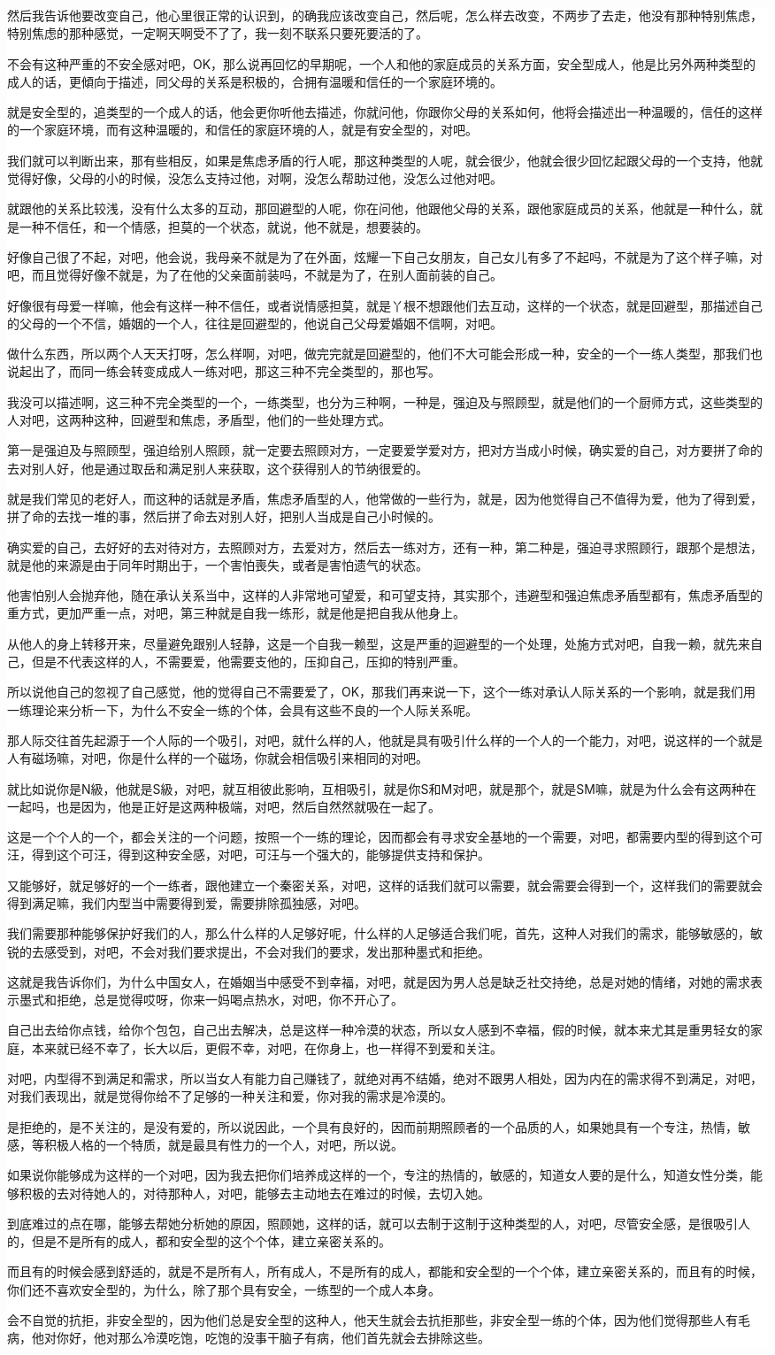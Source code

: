 然后我告诉他要改变自己，他心里很正常的认识到，的确我应该改变自己，然后呢，怎么样去改变，不两步了去走，他没有那种特别焦虑，特别焦虑的那种感觉，一定啊天啊受不了了，我一刻不联系只要死要活的了。

不会有这种严重的不安全感对吧，OK，那么说再回忆的早期呢，一个人和他的家庭成员的关系方面，安全型成人，他是比另外两种类型的成人的话，更傾向于描述，同父母的关系是积极的，合拥有温暖和信任的一个家庭环境的。

就是安全型的，追类型的一个成人的话，他会更你听他去描述，你就问他，你跟你父母的关系如何，他将会描述出一种温暖的，信任的这样的一个家庭环境，而有这种温暖的，和信任的家庭环境的人，就是有安全型的，对吧。

我们就可以判断出来，那有些相反，如果是焦虑矛盾的行人呢，那这种类型的人呢，就会很少，他就会很少回忆起跟父母的一个支持，他就觉得好像，父母的小的时候，没怎么支持过他，对啊，没怎么帮助过他，没怎么过他对吧。

就跟他的关系比较浅，没有什么太多的互动，那回避型的人呢，你在问他，他跟他父母的关系，跟他家庭成员的关系，他就是一种什么，就是一种不信任，和一个情感，担莫的一个状态，就说，他不就是，想要装的。

好像自己很了不起，对吧，他会说，我母亲不就是为了在外面，炫耀一下自己女朋友，自己女儿有多了不起吗，不就是为了这个样子嘛，对吧，而且觉得好像不就是，为了在他的父亲面前装吗，不就是为了，在别人面前装的自己。

好像很有母爱一样嘛，他会有这样一种不信任，或者说情感担莫，就是丫根不想跟他们去互动，这样的一个状态，就是回避型，那描述自己的父母的一个不信，婚姻的一个人，往往是回避型的，他说自己父母爱婚姻不信啊，对吧。

做什么东西，所以两个人天天打呀，怎么样啊，对吧，做完完就是回避型的，他们不大可能会形成一种，安全的一个一练人类型，那我们也说起出了，而同一练会转变成成人一练对吧，那这三种不完全类型的，那也写。

我没可以描述啊，这三种不完全类型的一个，一练类型，也分为三种啊，一种是，强迫及与照顾型，就是他们的一个厨师方式，这些类型的人对吧，这两种这种，回避型和焦虑，矛盾型，他们的一些处理方式。

第一是强迫及与照顾型，强迫给别人照顾，就一定要去照顾对方，一定要爱学爱对方，把对方当成小时候，确实爱的自己，对方要拼了命的去对别人好，他是通过取岳和满足别人来获取，这个获得别人的节纳很爱的。

就是我们常见的老好人，而这种的话就是矛盾，焦虑矛盾型的人，他常做的一些行为，就是，因为他觉得自己不值得为爱，他为了得到爱，拼了命的去找一堆的事，然后拼了命去对别人好，把别人当成是自己小时候的。

确实爱的自己，去好好的去对待对方，去照顾对方，去爱对方，然后去一练对方，还有一种，第二种是，强迫寻求照顾行，跟那个是想法，就是他的来源是由于同年时期出于，一个害怕喪失，或者是害怕遗气的状态。

他害怕别人会抛弃他，随在承认关系当中，这样的人非常地可望爱，和可望支持，其实那个，违避型和强迫焦虑矛盾型都有，焦虑矛盾型的重方式，更加严重一点，对吧，第三种就是自我一练形，就是他是把自我从他身上。

从他人的身上转移开来，尽量避免跟别人轻静，这是一个自我一赖型，这是严重的迴避型的一个处理，处施方式对吧，自我一赖，就先来自己，但是不代表这样的人，不需要爱，他需要支他的，压抑自己，压抑的特别严重。

所以说他自己的忽视了自己感觉，他的觉得自己不需要爱了，OK，那我们再来说一下，这个一练对承认人际关系的一个影响，就是我们用一练理论来分析一下，为什么不安全一练的个体，会具有这些不良的一个人际关系呢。

那人际交往首先起源于一个人际的一个吸引，对吧，就什么样的人，他就是具有吸引什么样的一个人的一个能力，对吧，说这样的一个就是人有磁场嘛，对吧，你是什么样的一个磁场，你就会相信吸引来相同的对吧。

就比如说你是N級，他就是S級，对吧，就互相彼此影响，互相吸引，就是你S和M对吧，就是那个，就是SM嘛，就是为什么会有这两种在一起吗，也是因为，他是正好是这两种极端，对吧，然后自然然就吸在一起了。

这是一个个人的一个，都会关注的一个问题，按照一个一练的理论，因而都会有寻求安全基地的一个需要，对吧，都需要内型的得到这个可汪，得到这个可汪，得到这种安全感，对吧，可汪与一个强大的，能够提供支持和保护。

又能够好，就足够好的一个一练者，跟他建立一个秦密关系，对吧，这样的话我们就可以需要，就会需要会得到一个，这样我们的需要就会得到满足嘛，我们内型当中需要得到爱，需要排除孤独感，对吧。

我们需要那种能够保护好我们的人，那么什么样的人足够好呢，什么样的人足够适合我们呢，首先，这种人对我们的需求，能够敏感的，敏锐的去感受到，对吧，不会对我们要求提出，不会对我们的要求，发出那种墨式和拒绝。

这就是我告诉你们，为什么中国女人，在婚姻当中感受不到幸福，对吧，就是因为男人总是缺乏社交持绝，总是对她的情绪，对她的需求表示墨式和拒绝，总是觉得哎呀，你来一妈喝点热水，对吧，你不开心了。

自己出去给你点钱，给你个包包，自己出去解决，总是这样一种冷漠的状态，所以女人感到不幸福，假的时候，就本来尤其是重男轻女的家庭，本来就已经不幸了，长大以后，更假不幸，对吧，在你身上，也一样得不到爱和关注。

对吧，内型得不到满足和需求，所以当女人有能力自己赚钱了，就绝对再不结婚，绝对不跟男人相处，因为内在的需求得不到满足，对吧，对我们表现出，就是觉得你给不了足够的一种关注和爱，你对我的需求是冷漠的。

是拒绝的，是不关注的，是没有爱的，所以说因此，一个具有良好的，因而前期照顾者的一个品质的人，如果她具有一个专注，热情，敏感，等积极人格的一个特质，就是最具有性力的一个人，对吧，所以说。

如果说你能够成为这样的一个对吧，因为我去把你们培养成这样的一个，专注的热情的，敏感的，知道女人要的是什么，知道女性分类，能够积极的去对待她人的，对待那种人，对吧，能够去主动地去在难过的时候，去切入她。

到底难过的点在哪，能够去帮她分析她的原因，照顾她，这样的话，就可以去制于这制于这种类型的人，对吧，尽管安全感，是很吸引人的，但是不是所有的成人，都和安全型的这个个体，建立亲密关系的。

而且有的时候会感到舒适的，就是不是所有人，所有成人，不是所有的成人，都能和安全型的一个个体，建立亲密关系的，而且有的时候，你们还不喜欢安全型的，为什么，除了那个具有安全，一练型的一个成人本身。

会不自觉的抗拒，非安全型的，因为他们总是安全型的这种人，他天生就会去抗拒那些，非安全型一练的个体，因为他们觉得那些人有毛病，他对你好，他对那么冷漠吃饱，吃饱的没事干脑子有病，他们首先就会去排除这些。
